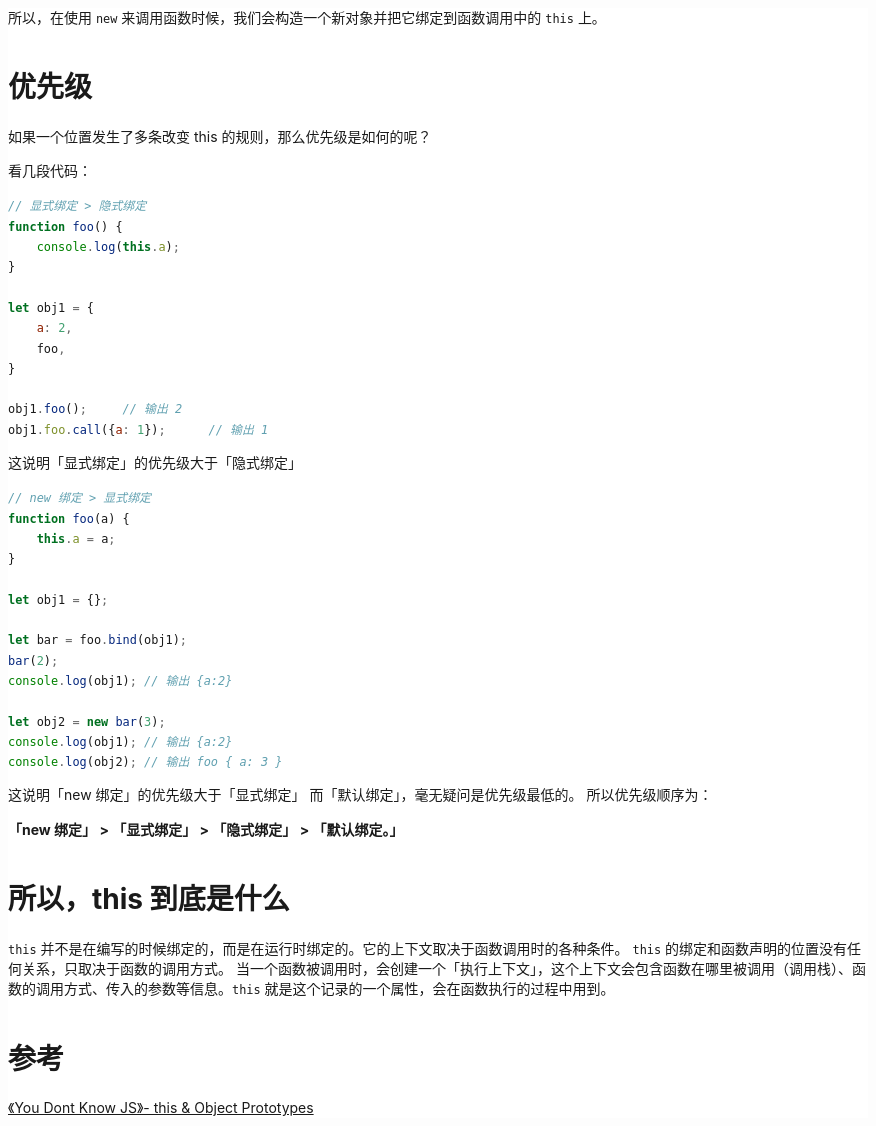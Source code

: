 所以，在使用 `new` 来调用函数时候，我们会构造一个新对象并把它绑定到函数调用中的 `this` 上。

# 优先级

如果一个位置发生了多条改变 this 的规则，那么优先级是如何的呢？

看几段代码：

```javascript
// 显式绑定 > 隐式绑定
function foo() {
    console.log(this.a);
}

let obj1 = {
    a: 2,
    foo,
}

obj1.foo();     // 输出 2
obj1.foo.call({a: 1});      // 输出 1
```

这说明「显式绑定」的优先级大于「隐式绑定」

```javascript
// new 绑定 > 显式绑定
function foo(a) {
    this.a = a;
}

let obj1 = {};

let bar = foo.bind(obj1);
bar(2);
console.log(obj1); // 输出 {a:2}

let obj2 = new bar(3);
console.log(obj1); // 输出 {a:2}
console.log(obj2); // 输出 foo { a: 3 }
```

这说明「new 绑定」的优先级大于「显式绑定」
而「默认绑定」，毫无疑问是优先级最低的。
所以优先级顺序为：

**「new 绑定」 > 「显式绑定」 > 「隐式绑定」 > 「默认绑定。」**

# 所以，this 到底是什么

`this` 并不是在编写的时候绑定的，而是在运行时绑定的。它的上下文取决于函数调用时的各种条件。
`this` 的绑定和函数声明的位置没有任何关系，只取决于函数的调用方式。
当一个函数被调用时，会创建一个「执行上下文」，这个上下文会包含函数在哪里被调用（调用栈）、函数的调用方式、传入的参数等信息。`this` 就是这个记录的一个属性，会在函数执行的过程中用到。

# 参考
[《You Dont Know JS》- this & Object Prototypes](https://github.com/getify/You-Dont-Know-JS/blob/master/this%20&%20object%20prototypes/README.md#you-dont-know-js-this--object-prototypes)